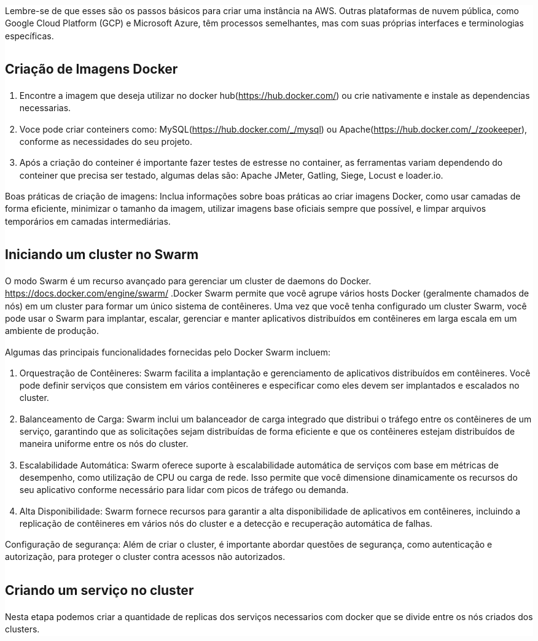 Lembre-se de que esses são os passos básicos para criar uma instância na AWS. Outras plataformas de nuvem pública, como Google Cloud Platform (GCP) e Microsoft Azure, têm processos semelhantes, mas com suas próprias interfaces e terminologias específicas.

## Criação de Imagens Docker

 1. Encontre a imagem que deseja utilizar no docker hub(<https://hub.docker.com/>) ou crie nativamente e instale as dependencias necessarias.

 2. Voce pode criar conteiners como: MySQL(<https://hub.docker.com/_/mysql>) ou Apache(<https://hub.docker.com/_/zookeeper>), conforme as necessidades do seu projeto.

 3. Após a criação do conteiner é importante fazer testes de estresse no container, as ferramentas variam dependendo do conteiner que precisa ser testado, algumas delas são: Apache JMeter, Gatling, Siege, Locust e loader.io.

Boas práticas de criação de imagens: Inclua informações sobre boas práticas ao criar imagens Docker, como usar camadas de forma eficiente, minimizar o tamanho da imagem, utilizar imagens base oficiais sempre que possível, e limpar arquivos temporários em camadas intermediárias.

## Iniciando um cluster no Swarm

O modo Swarm é um recurso avançado para gerenciar um cluster de daemons do Docker. <https://docs.docker.com/engine/swarm/> .Docker Swarm permite que você agrupe vários hosts Docker (geralmente chamados de nós) em um cluster para formar um único sistema de contêineres. Uma vez que você tenha configurado um cluster Swarm, você pode usar o Swarm para implantar, escalar, gerenciar e manter aplicativos distribuídos em contêineres em larga escala em um ambiente de produção.

Algumas das principais funcionalidades fornecidas pelo Docker Swarm incluem:

 1. Orquestração de Contêineres: Swarm facilita a implantação e gerenciamento de aplicativos distribuídos em contêineres. Você pode definir serviços que consistem em vários contêineres e especificar como eles devem ser implantados e escalados no cluster.

 2. Balanceamento de Carga: Swarm inclui um balanceador de carga integrado que distribui o tráfego entre os contêineres de um serviço, garantindo que as solicitações sejam distribuídas de forma eficiente e que os contêineres estejam distribuídos de maneira uniforme entre os nós do cluster.

 3. Escalabilidade Automática: Swarm oferece suporte à escalabilidade automática de serviços com base em métricas de desempenho, como utilização de CPU ou carga de rede. Isso permite que você dimensione dinamicamente os recursos do seu aplicativo conforme necessário para lidar com picos de tráfego ou demanda.

 4. Alta Disponibilidade: Swarm fornece recursos para garantir a alta disponibilidade de aplicativos em contêineres, incluindo a replicação de contêineres em vários nós do cluster e a detecção e recuperação automática de falhas.

Configuração de segurança: Além de criar o cluster, é importante abordar questões de segurança, como autenticação e autorização, para proteger o cluster contra acessos não autorizados.

## Criando um serviço no cluster

Nesta etapa podemos criar a quantidade de replicas dos serviços necessarios com docker que se divide entre os nós criados dos clusters.
